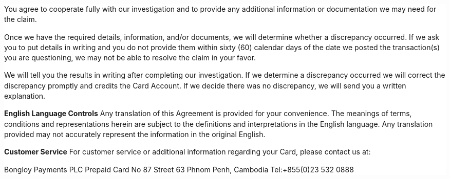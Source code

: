 You agree to cooperate fully with our investigation and to provide any additional information or documentation we may need for the claim.

Once we have the required details, information, and/or documents, we will determine whether a discrepancy occurred. If we ask you to put details in writing and you do not provide them within sixty (60) calendar days of the date we posted the transaction(s) you are questioning, we may not be able to resolve the claim in your favor.

We will tell you the results in writing after completing our investigation. If we determine a discrepancy occurred we will correct the discrepancy promptly and credits the Card Account. If we decide there was no discrepancy, we will send you a written explanation.

**English Language Controls**
Any translation of this Agreement is provided for your convenience. The meanings of terms, conditions and representations herein are subject to the definitions and interpretations in the English language. Any translation provided may not accurately represent the information in the original English.

**Customer Service**
For customer service or additional information regarding your Card, please contact us at:

Bongloy Payments PLC
Prepaid Card
No 87 Street 63
Phnom Penh, Cambodia
Tel:+855(0)23 532 0888
